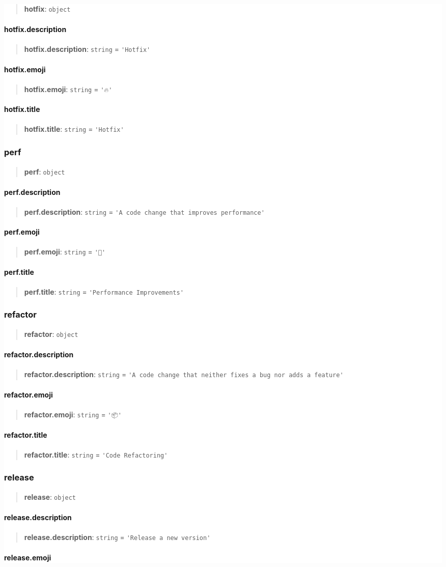 > **hotfix**: `object`

#### hotfix.description

> **hotfix.description**: `string` = `'Hotfix'`

#### hotfix.emoji

> **hotfix.emoji**: `string` = `'🔥'`

#### hotfix.title

> **hotfix.title**: `string` = `'Hotfix'`

### perf

> **perf**: `object`

#### perf.description

> **perf.description**: `string` = `'A code change that improves performance'`

#### perf.emoji

> **perf.emoji**: `string` = `'🚀'`

#### perf.title

> **perf.title**: `string` = `'Performance Improvements'`

### refactor

> **refactor**: `object`

#### refactor.description

> **refactor.description**: `string` = `'A code change that neither fixes a bug nor adds a feature'`

#### refactor.emoji

> **refactor.emoji**: `string` = `'📦'`

#### refactor.title

> **refactor.title**: `string` = `'Code Refactoring'`

### release

> **release**: `object`

#### release.description

> **release.description**: `string` = `'Release a new version'`

#### release.emoji
